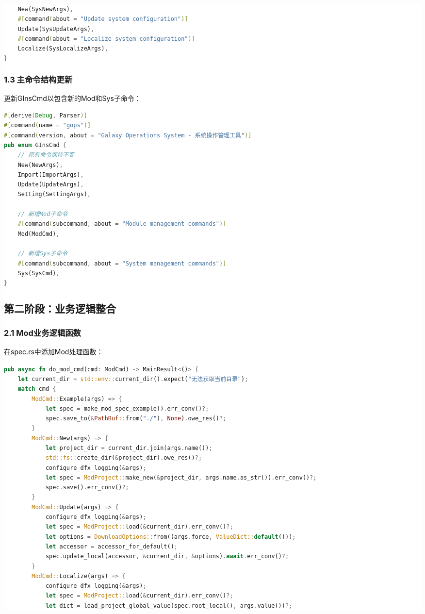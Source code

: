 ```rust
    New(SysNewArgs),
    #[command(about = "Update system configuration")]
    Update(SysUpdateArgs),
    #[command(about = "Localize system configuration")]
    Localize(SysLocalizeArgs),
}
```

### 1.3 主命令结构更新
更新GInsCmd以包含新的Mod和Sys子命令：

```rust
#[derive(Debug, Parser)]
#[command(name = "gops")]
#[command(version, about = "Galaxy Operations System - 系统操作管理工具")]
pub enum GInsCmd {
    // 原有命令保持不变
    New(NewArgs),
    Import(ImportArgs),
    Update(UpdateArgs),
    Setting(SettingArgs),
    
    // 新增Mod子命令
    #[command(subcommand, about = "Module management commands")]
    Mod(ModCmd),
    
    // 新增Sys子命令
    #[command(subcommand, about = "System management commands")]
    Sys(SysCmd),
}
```

## 第二阶段：业务逻辑整合

### 2.1 Mod业务逻辑函数
在spec.rs中添加Mod处理函数：

```rust
pub async fn do_mod_cmd(cmd: ModCmd) -> MainResult<()> {
    let current_dir = std::env::current_dir().expect("无法获取当前目录");
    match cmd {
        ModCmd::Example(args) => {
            let spec = make_mod_spec_example().err_conv()?;
            spec.save_to(&PathBuf::from("./"), None).owe_res()?;
        }
        ModCmd::New(args) => {
            let project_dir = current_dir.join(args.name());
            std::fs::create_dir(&project_dir).owe_res()?;
            configure_dfx_logging(&args);
            let spec = ModProject::make_new(&project_dir, args.name.as_str()).err_conv()?;
            spec.save().err_conv()?;
        }
        ModCmd::Update(args) => {
            configure_dfx_logging(&args);
            let spec = ModProject::load(&current_dir).err_conv()?;
            let options = DownloadOptions::from((args.force, ValueDict::default()));
            let accessor = accessor_for_default();
            spec.update_local(accessor, &current_dir, &options).await.err_conv()?;
        }
        ModCmd::Localize(args) => {
            configure_dfx_logging(&args);
            let spec = ModProject::load(&current_dir).err_conv()?;
            let dict = load_project_global_value(spec.root_local(), args.value())?;
```